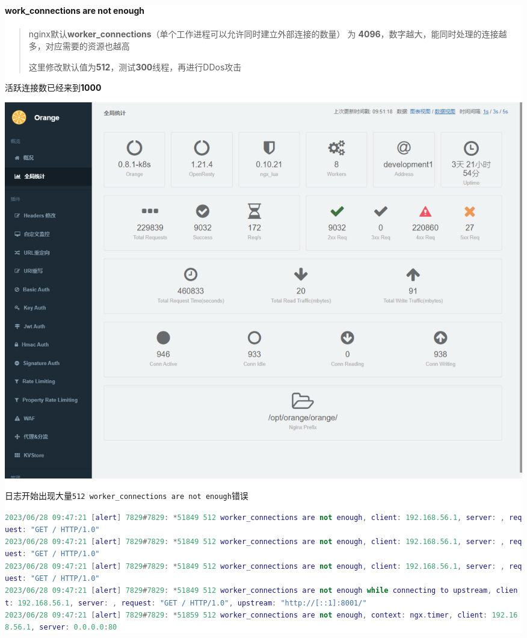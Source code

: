 #### work_connections are not enough

> nginx默认**worker_connections**（单个工作进程可以允许同时建立外部连接的数量） 为 **4096**，数字越大，能同时处理的连接越多，对应需要的资源也越高
>
> 这里修改默认值为**512**，测试**300**线程，再进行DDos攻击

活跃连接数已经来到**1000**

![image-20230628095126845](Orange网关容器化改造/image-20230628095126845.png)

日志开始出现大量`512 worker_connections are not enough`错误

```lua
2023/06/28 09:47:21 [alert] 7829#7829: *51849 512 worker_connections are not enough, client: 192.168.56.1, server: , request: "GET / HTTP/1.0"
2023/06/28 09:47:21 [alert] 7829#7829: *51849 512 worker_connections are not enough, client: 192.168.56.1, server: , request: "GET / HTTP/1.0"
2023/06/28 09:47:21 [alert] 7829#7829: *51849 512 worker_connections are not enough, client: 192.168.56.1, server: , request: "GET / HTTP/1.0"
2023/06/28 09:47:21 [alert] 7829#7829: *51849 512 worker_connections are not enough while connecting to upstream, client: 192.168.56.1, server: , request: "GET / HTTP/1.0", upstream: "http://[::1]:8001/"
2023/06/28 09:47:21 [alert] 7829#7829: *51859 512 worker_connections are not enough, context: ngx.timer, client: 192.168.56.1, server: 0.0.0.0:80
```
